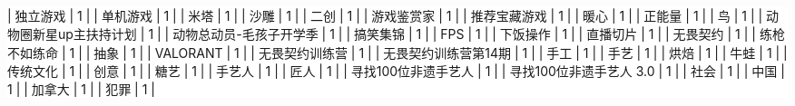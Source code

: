| 独立游戏 | 1 |
| 单机游戏 | 1 |
| 米塔 | 1 |
| 沙雕 | 1 |
| 二创 | 1 |
| 游戏鉴赏家 | 1 |
| 推荐宝藏游戏 | 1 |
| 暖心 | 1 |
| 正能量 | 1 |
| 鸟 | 1 |
| 动物圈新星up主扶持计划 | 1 |
| 动物总动员-毛孩子开学季 | 1 |
| 搞笑集锦 | 1 |
| FPS | 1 |
| 下饭操作 | 1 |
| 直播切片 | 1 |
| 无畏契约 | 1 |
| 练枪不如练命 | 1 |
| 抽象 | 1 |
| VALORANT | 1 |
| 无畏契约训练营 | 1 |
| 无畏契约训练营第14期 | 1 |
| 手工 | 1 |
| 手艺 | 1 |
| 烘焙 | 1 |
| 牛蛙 | 1 |
| 传统文化 | 1 |
| 创意 | 1 |
| 糖艺 | 1 |
| 手艺人 | 1 |
| 匠人 | 1 |
| 寻找100位非遗手艺人 | 1 |
| 寻找100位非遗手艺人 3.0 | 1 |
| 社会 | 1 |
| 中国 | 1 |
| 加拿大 | 1 |
| 犯罪 | 1 |